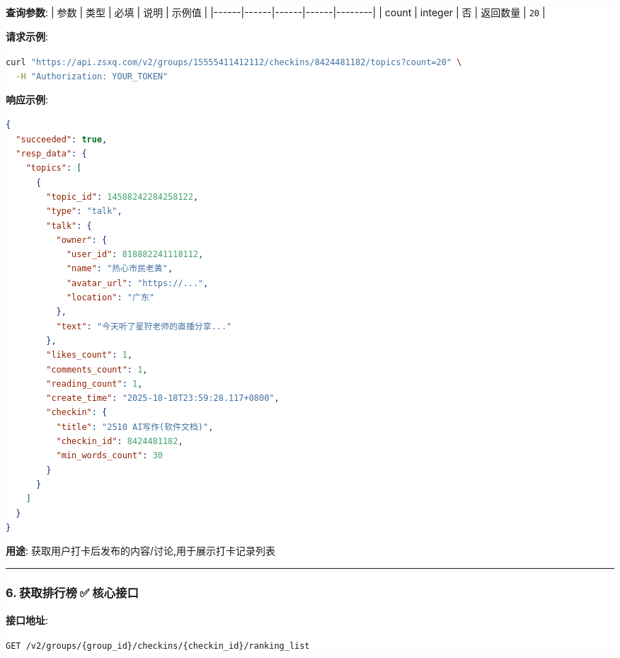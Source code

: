 **查询参数**:
| 参数 | 类型 | 必填 | 说明 | 示例值 |
|------|------|------|------|--------|
| count | integer | 否 | 返回数量 | `20` |

**请求示例**:
```bash
curl "https://api.zsxq.com/v2/groups/15555411412112/checkins/8424481182/topics?count=20" \
  -H "Authorization: YOUR_TOKEN"
```

**响应示例**:
```json
{
  "succeeded": true,
  "resp_data": {
    "topics": [
      {
        "topic_id": 14588242284258122,
        "type": "talk",
        "talk": {
          "owner": {
            "user_id": 818882241118112,
            "name": "热心市民老黄",
            "avatar_url": "https://...",
            "location": "广东"
          },
          "text": "今天听了星狩老师的直播分享..."
        },
        "likes_count": 1,
        "comments_count": 1,
        "reading_count": 1,
        "create_time": "2025-10-18T23:59:28.117+0800",
        "checkin": {
          "title": "2510 AI写作(软件文档)",
          "checkin_id": 8424481182,
          "min_words_count": 30
        }
      }
    ]
  }
}
```

**用途**: 获取用户打卡后发布的内容/讨论,用于展示打卡记录列表

---

### 6. 获取排行榜 ✅ **核心接口**

**接口地址**:
```
GET /v2/groups/{group_id}/checkins/{checkin_id}/ranking_list
```
